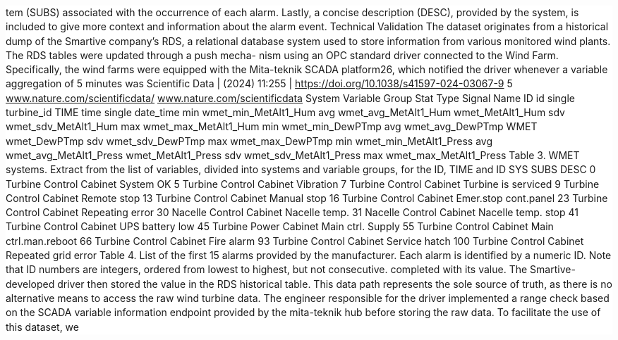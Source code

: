 tem (SUBS) associated with the occurrence of each alarm. Lastly, a concise description (DESC), provided by the
system, is included to give more context and information about the alarm event.
Technical Validation
The dataset originates from a historical dump of the Smartive company’s RDS, a relational database system used
to store information from various monitored wind plants. The RDS tables were updated through a push mecha-
nism using an OPC standard driver connected to the Wind Farm. Specifically, the wind farms were equipped with
the Mita-teknik SCADA platform26, which notified the driver whenever a variable aggregation of 5 minutes was
Scientific Data | (2024) 11:255 | https://doi.org/10.1038/s41597-024-03067-9
5
www.nature.com/scientificdata/
www.nature.com/scientificdata
System Variable Group Stat Type Signal Name
ID id single turbine_id
TIME time single date_time
min wmet_min_MetAlt1_Hum
avg wmet_avg_MetAlt1_Hum
wmet_MetAlt1_Hum
sdv wmet_sdv_MetAlt1_Hum
max wmet_max_MetAlt1_Hum
min wmet_min_DewPTmp
avg wmet_avg_DewPTmp
WMET
wmet_DewPTmp
sdv wmet_sdv_DewPTmp
max wmet_max_DewPTmp
min wmet_min_MetAlt1_Press
avg wmet_avg_MetAlt1_Press
wmet_MetAlt1_Press
sdv wmet_sdv_MetAlt1_Press
max wmet_max_MetAlt1_Press
Table 3. WMET systems.
Extract from the list of variables, divided into systems and variable groups, for the ID, TIME and
ID SYS SUBS DESC
0 Turbine Control Cabinet System OK
5 Turbine Control Cabinet Vibration
7 Turbine Control Cabinet Turbine is serviced
9 Turbine Control Cabinet Remote stop
13 Turbine Control Cabinet Manual stop
16 Turbine Control Cabinet Emer.stop cont.panel
23 Turbine Control Cabinet Repeating error
30 Nacelle Control Cabinet Nacelle temp.
31 Nacelle Control Cabinet Nacelle temp. stop
41 Turbine Control Cabinet UPS battery low
45 Turbine Power Cabinet Main ctrl. Supply
55 Turbine Control Cabinet Main ctrl.man.reboot
66 Turbine Control Cabinet Fire alarm
93 Turbine Control Cabinet Service hatch
100 Turbine Control Cabinet Repeated grid error
Table 4. List of the first 15 alarms provided by the manufacturer. Each alarm is identified by a numeric ID. Note
that ID numbers are integers, ordered from lowest to highest, but not consecutive.
completed with its value. The Smartive-developed driver then stored the value in the RDS historical table. This
data path represents the sole source of truth, as there is no alternative means to access the raw wind turbine data.
The engineer responsible for the driver implemented a range check based on the SCADA variable information
endpoint provided by the mita-teknik hub before storing the raw data. To facilitate the use of this dataset, we